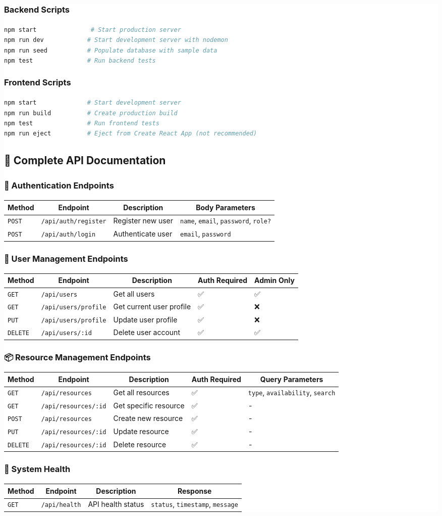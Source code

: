 ### Backend Scripts
```bash
npm start               # Start production server
npm run dev            # Start development server with nodemon
npm run seed           # Populate database with sample data
npm test               # Run backend tests
```

### Frontend Scripts
```bash
npm start              # Start development server
npm run build          # Create production build
npm test               # Run frontend tests
npm run eject          # Eject from Create React App (not recommended)
```

## 🔗 Complete API Documentation

### 🔐 Authentication Endpoints
| Method | Endpoint | Description | Body Parameters |
|--------|----------|-------------|-----------------|
| `POST` | `/api/auth/register` | Register new user | `name`, `email`, `password`, `role?` |
| `POST` | `/api/auth/login` | Authenticate user | `email`, `password` |

### 👥 User Management Endpoints
| Method | Endpoint | Description | Auth Required | Admin Only |
|--------|----------|-------------|---------------|------------|
| `GET` | `/api/users` | Get all users | ✅ | ✅ |
| `GET` | `/api/users/profile` | Get current user profile | ✅ | ❌ |
| `PUT` | `/api/users/profile` | Update user profile | ✅ | ❌ |
| `DELETE` | `/api/users/:id` | Delete user account | ✅ | ✅ |

### 📦 Resource Management Endpoints
| Method | Endpoint | Description | Auth Required | Query Parameters |
|--------|----------|-------------|---------------|------------------|
| `GET` | `/api/resources` | Get all resources | ✅ | `type`, `availability`, `search` |
| `GET` | `/api/resources/:id` | Get specific resource | ✅ | - |
| `POST` | `/api/resources` | Create new resource | ✅ | - |
| `PUT` | `/api/resources/:id` | Update resource | ✅ | - |
| `DELETE` | `/api/resources/:id` | Delete resource | ✅ | - |

### 🏥 System Health
| Method | Endpoint | Description | Response |
|--------|----------|-------------|----------|
| `GET` | `/api/health` | API health status | `status`, `timestamp`, `message` |
